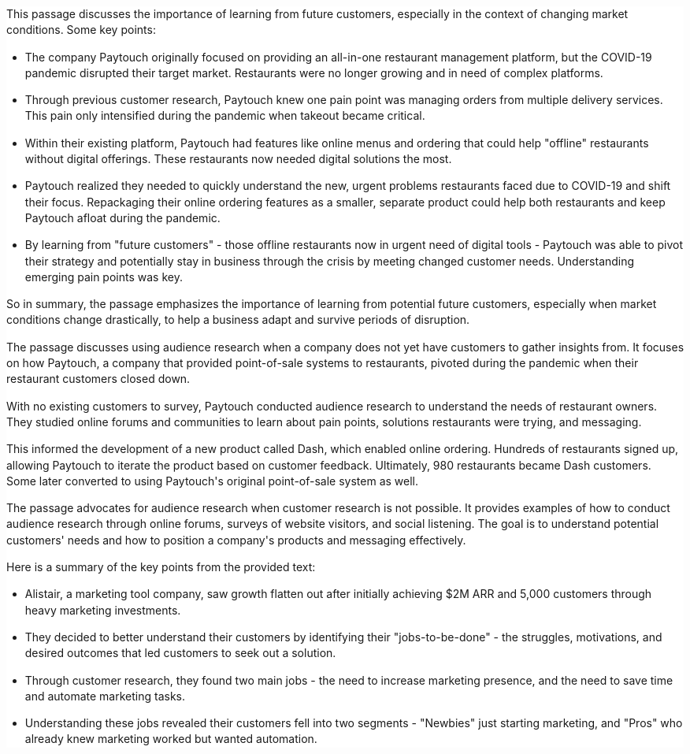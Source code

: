  This passage discusses the importance of learning from future customers, especially in the context of changing market conditions. Some key points:

- The company Paytouch originally focused on providing an all-in-one restaurant management platform, but the COVID-19 pandemic disrupted their target market. Restaurants were no longer growing and in need of complex platforms. 

- Through previous customer research, Paytouch knew one pain point was managing orders from multiple delivery services. This pain only intensified during the pandemic when takeout became critical.

- Within their existing platform, Paytouch had features like online menus and ordering that could help "offline" restaurants without digital offerings. These restaurants now needed digital solutions the most.

- Paytouch realized they needed to quickly understand the new, urgent problems restaurants faced due to COVID-19 and shift their focus. Repackaging their online ordering features as a smaller, separate product could help both restaurants and keep Paytouch afloat during the pandemic.

- By learning from "future customers" - those offline restaurants now in urgent need of digital tools - Paytouch was able to pivot their strategy and potentially stay in business through the crisis by meeting changed customer needs. Understanding emerging pain points was key.

So in summary, the passage emphasizes the importance of learning from potential future customers, especially when market conditions change drastically, to help a business adapt and survive periods of disruption.

 

The passage discusses using audience research when a company does not yet have customers to gather insights from. It focuses on how Paytouch, a company that provided point-of-sale systems to restaurants, pivoted during the pandemic when their restaurant customers closed down. 

With no existing customers to survey, Paytouch conducted audience research to understand the needs of restaurant owners. They studied online forums and communities to learn about pain points, solutions restaurants were trying, and messaging. 

This informed the development of a new product called Dash, which enabled online ordering. Hundreds of restaurants signed up, allowing Paytouch to iterate the product based on customer feedback. Ultimately, 980 restaurants became Dash customers. Some later converted to using Paytouch's original point-of-sale system as well.

The passage advocates for audience research when customer research is not possible. It provides examples of how to conduct audience research through online forums, surveys of website visitors, and social listening. The goal is to understand potential customers' needs and how to position a company's products and messaging effectively.

 Here is a summary of the key points from the provided text:

- Alistair, a marketing tool company, saw growth flatten out after initially achieving $2M ARR and 5,000 customers through heavy marketing investments. 

- They decided to better understand their customers by identifying their "jobs-to-be-done" - the struggles, motivations, and desired outcomes that led customers to seek out a solution. 

- Through customer research, they found two main jobs - the need to increase marketing presence, and the need to save time and automate marketing tasks.

- Understanding these jobs revealed their customers fell into two segments - "Newbies" just starting marketing, and "Pros" who already knew marketing worked but wanted automation. 
